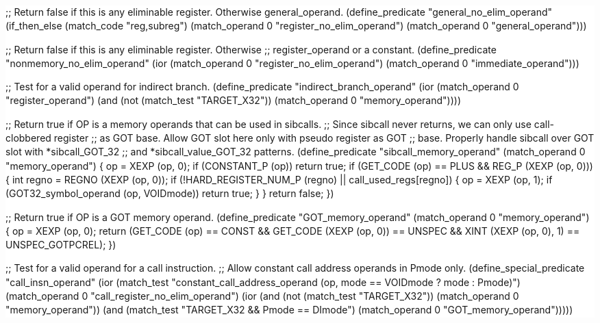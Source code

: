 ;; Return false if this is any eliminable register.  Otherwise general_operand.
(define_predicate "general_no_elim_operand"
  (if_then_else (match_code "reg,subreg")
    (match_operand 0 "register_no_elim_operand")
    (match_operand 0 "general_operand")))

;; Return false if this is any eliminable register.  Otherwise
;; register_operand or a constant.
(define_predicate "nonmemory_no_elim_operand"
  (ior (match_operand 0 "register_no_elim_operand")
       (match_operand 0 "immediate_operand")))

;; Test for a valid operand for indirect branch.
(define_predicate "indirect_branch_operand"
  (ior (match_operand 0 "register_operand")
       (and (not (match_test "TARGET_X32"))
	    (match_operand 0 "memory_operand"))))

;; Return true if OP is a memory operands that can be used in sibcalls.
;; Since sibcall never returns, we can only use call-clobbered register
;; as GOT base.  Allow GOT slot here only with pseudo register as GOT
;; base.  Properly handle sibcall over GOT slot with *sibcall_GOT_32
;; and *sibcall_value_GOT_32 patterns.
(define_predicate "sibcall_memory_operand"
  (match_operand 0 "memory_operand")
{
  op = XEXP (op, 0);
  if (CONSTANT_P (op))
    return true;
  if (GET_CODE (op) == PLUS && REG_P (XEXP (op, 0)))
    {
      int regno = REGNO (XEXP (op, 0));
      if (!HARD_REGISTER_NUM_P (regno) || call_used_regs[regno])
	{
	  op = XEXP (op, 1);
	  if (GOT32_symbol_operand (op, VOIDmode))
	    return true;
	}
    }
  return false;
})

;; Return true if OP is a GOT memory operand.
(define_predicate "GOT_memory_operand"
  (match_operand 0 "memory_operand")
{
  op = XEXP (op, 0);
  return (GET_CODE (op) == CONST
	  && GET_CODE (XEXP (op, 0)) == UNSPEC
	  && XINT (XEXP (op, 0), 1) == UNSPEC_GOTPCREL);
})

;; Test for a valid operand for a call instruction.
;; Allow constant call address operands in Pmode only.
(define_special_predicate "call_insn_operand"
  (ior (match_test "constant_call_address_operand
		     (op, mode == VOIDmode ? mode : Pmode)")
       (match_operand 0 "call_register_no_elim_operand")
       (ior (and (not (match_test "TARGET_X32"))
		 (match_operand 0 "memory_operand"))
	    (and (match_test "TARGET_X32 && Pmode == DImode")
		 (match_operand 0 "GOT_memory_operand")))))

